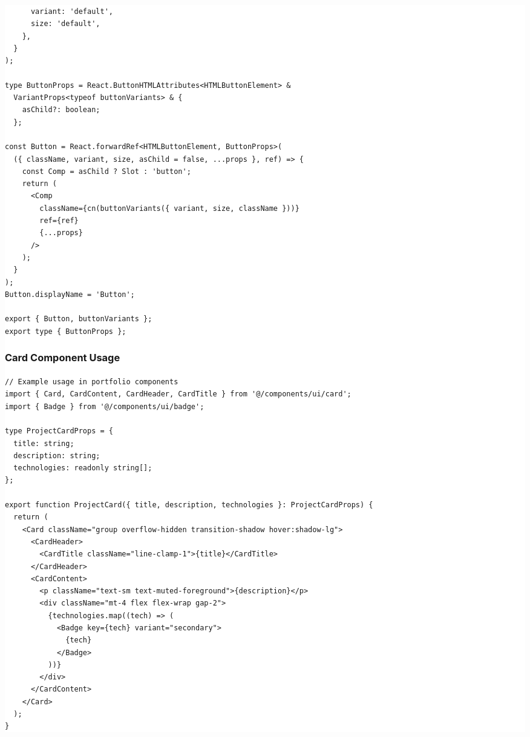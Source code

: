 ```tsx
      variant: 'default',
      size: 'default',
    },
  }
);

type ButtonProps = React.ButtonHTMLAttributes<HTMLButtonElement> &
  VariantProps<typeof buttonVariants> & {
    asChild?: boolean;
  };

const Button = React.forwardRef<HTMLButtonElement, ButtonProps>(
  ({ className, variant, size, asChild = false, ...props }, ref) => {
    const Comp = asChild ? Slot : 'button';
    return (
      <Comp
        className={cn(buttonVariants({ variant, size, className }))}
        ref={ref}
        {...props}
      />
    );
  }
);
Button.displayName = 'Button';

export { Button, buttonVariants };
export type { ButtonProps };
```

### Card Component Usage

```tsx
// Example usage in portfolio components
import { Card, CardContent, CardHeader, CardTitle } from '@/components/ui/card';
import { Badge } from '@/components/ui/badge';

type ProjectCardProps = {
  title: string;
  description: string;
  technologies: readonly string[];
};

export function ProjectCard({ title, description, technologies }: ProjectCardProps) {
  return (
    <Card className="group overflow-hidden transition-shadow hover:shadow-lg">
      <CardHeader>
        <CardTitle className="line-clamp-1">{title}</CardTitle>
      </CardHeader>
      <CardContent>
        <p className="text-sm text-muted-foreground">{description}</p>
        <div className="mt-4 flex flex-wrap gap-2">
          {technologies.map((tech) => (
            <Badge key={tech} variant="secondary">
              {tech}
            </Badge>
          ))}
        </div>
      </CardContent>
    </Card>
  );
}
```

